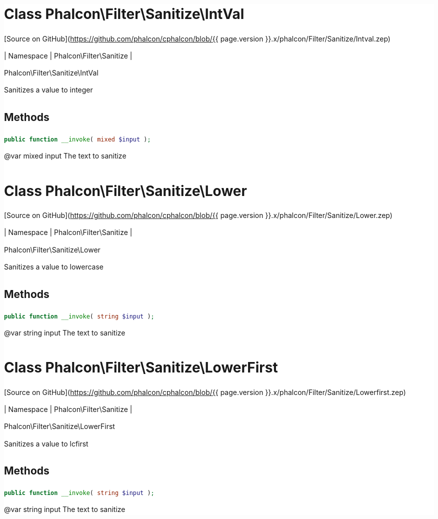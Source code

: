 

        
<h1 id="filter-sanitize-intval">Class Phalcon\Filter\Sanitize\IntVal</h1>

[Source on GitHub](https://github.com/phalcon/cphalcon/blob/{{ page.version }}.x/phalcon/Filter/Sanitize/Intval.zep)

| Namespace  | Phalcon\Filter\Sanitize |

Phalcon\Filter\Sanitize\IntVal

Sanitizes a value to integer


## Methods
```php
public function __invoke( mixed $input );
```
@var mixed input The text to sanitize



        
<h1 id="filter-sanitize-lower">Class Phalcon\Filter\Sanitize\Lower</h1>

[Source on GitHub](https://github.com/phalcon/cphalcon/blob/{{ page.version }}.x/phalcon/Filter/Sanitize/Lower.zep)

| Namespace  | Phalcon\Filter\Sanitize |

Phalcon\Filter\Sanitize\Lower

Sanitizes a value to lowercase


## Methods
```php
public function __invoke( string $input );
```
@var string input The text to sanitize



        
<h1 id="filter-sanitize-lowerfirst">Class Phalcon\Filter\Sanitize\LowerFirst</h1>

[Source on GitHub](https://github.com/phalcon/cphalcon/blob/{{ page.version }}.x/phalcon/Filter/Sanitize/Lowerfirst.zep)

| Namespace  | Phalcon\Filter\Sanitize |

Phalcon\Filter\Sanitize\LowerFirst

Sanitizes a value to lcfirst


## Methods
```php
public function __invoke( string $input );
```
@var string input The text to sanitize

